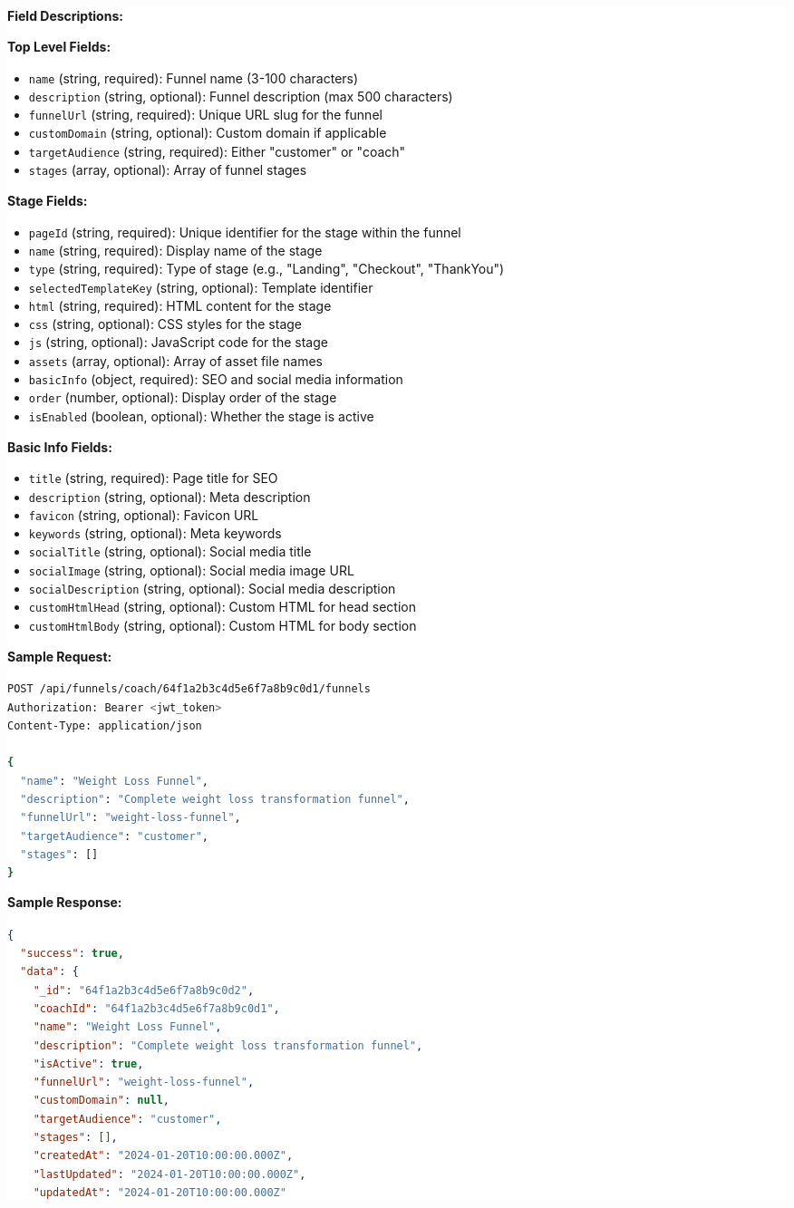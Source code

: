 **Field Descriptions:**

**Top Level Fields:**
- `name` (string, required): Funnel name (3-100 characters)
- `description` (string, optional): Funnel description (max 500 characters)
- `funnelUrl` (string, required): Unique URL slug for the funnel
- `customDomain` (string, optional): Custom domain if applicable
- `targetAudience` (string, required): Either "customer" or "coach"
- `stages` (array, optional): Array of funnel stages

**Stage Fields:**
- `pageId` (string, required): Unique identifier for the stage within the funnel
- `name` (string, required): Display name of the stage
- `type` (string, required): Type of stage (e.g., "Landing", "Checkout", "ThankYou")
- `selectedTemplateKey` (string, optional): Template identifier
- `html` (string, required): HTML content for the stage
- `css` (string, optional): CSS styles for the stage
- `js` (string, optional): JavaScript code for the stage
- `assets` (array, optional): Array of asset file names
- `basicInfo` (object, required): SEO and social media information
- `order` (number, optional): Display order of the stage
- `isEnabled` (boolean, optional): Whether the stage is active

**Basic Info Fields:**
- `title` (string, required): Page title for SEO
- `description` (string, optional): Meta description
- `favicon` (string, optional): Favicon URL
- `keywords` (string, optional): Meta keywords
- `socialTitle` (string, optional): Social media title
- `socialImage` (string, optional): Social media image URL
- `socialDescription` (string, optional): Social media description
- `customHtmlHead` (string, optional): Custom HTML for head section
- `customHtmlBody` (string, optional): Custom HTML for body section

**Sample Request:**
```bash
POST /api/funnels/coach/64f1a2b3c4d5e6f7a8b9c0d1/funnels
Authorization: Bearer <jwt_token>
Content-Type: application/json

{
  "name": "Weight Loss Funnel",
  "description": "Complete weight loss transformation funnel",
  "funnelUrl": "weight-loss-funnel",
  "targetAudience": "customer",
  "stages": []
}
```

**Sample Response:**
```json
{
  "success": true,
  "data": {
    "_id": "64f1a2b3c4d5e6f7a8b9c0d2",
    "coachId": "64f1a2b3c4d5e6f7a8b9c0d1",
    "name": "Weight Loss Funnel",
    "description": "Complete weight loss transformation funnel",
    "isActive": true,
    "funnelUrl": "weight-loss-funnel",
    "customDomain": null,
    "targetAudience": "customer",
    "stages": [],
    "createdAt": "2024-01-20T10:00:00.000Z",
    "lastUpdated": "2024-01-20T10:00:00.000Z",
    "updatedAt": "2024-01-20T10:00:00.000Z"
```